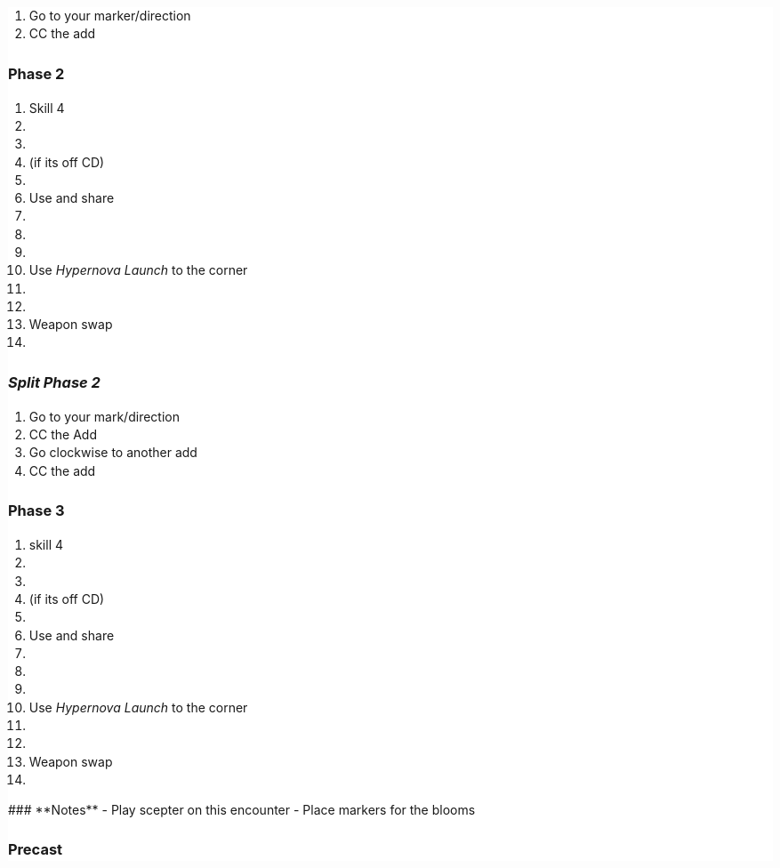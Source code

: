 1. Go to your marker/direction
2. CC the add

### **Phase 2**

1. <Skill name="tome of justice"/> Skill 4
2. <Skill name="symbol of punishment"/>
3. <Skill name="ray of judgment"/>
4. <Skill name="shield of wrath"/> (if its off CD)
5. <Skill name="symbol of wrath"/>
6. Use <Skill name="Stand your ground"/> and share <Boon name="aegis"/>
7. <Skill name="whirling wrath"/>
8. <Skill name="bindingblade"/>
9. <Skill name="leapoffaith"/>
10. Use _Hypernova Launch_ to the corner
11. <Skill name="whirling wrath"/>
12. <Skill name="symbol of wrath"/>
13. Weapon swap
14. <Skill name="symbol of punishment"/>

### _Split Phase 2_

1. Go to your mark/direction
2. CC the Add
3. Go clockwise to another add
4. CC the add

### **Phase 3**

1. <Skill name="tome of justice"/> skill 4
2. <Skill name="symbol of punishment"/>
3. <Skill name="ray of judgment"/>
4. <Skill name="shield of wrath"/> (if its off CD)
5. <Skill name="symbol of wrath"/>
6. Use <Skill name="Stand your ground"/> and share <Boon name="aegis"/>
7. <Skill name="whirling wrath"/>
8. <Skill name="bindingblade"/>
9. <Skill name="leapoffaith"/>
10. Use _Hypernova Launch_ to the corner
11. <Skill name="whirling wrath"/>
12. <Skill name="symbol of wrath"/>
13. Weapon swap
14. <Skill name="symbol of punishment"/>

</Tab>
<Tab title="Arkk">
### **Notes**
- Play scepter on this encounter
- Place markers for the blooms

### **Precast**
